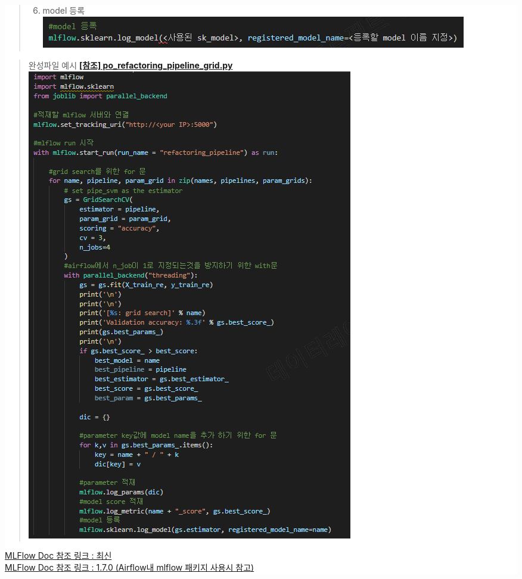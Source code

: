 >    6. model 등록   
>      ![mlflow](./img/mlflow_7.png)

>    완성파일 예시 **[[참조] po_refactoring_pipeline_grid.py](../pipeline/p04_pipelines/refactoring_pythonoperator/po_refactoring_pipeline_grid.py)**  
>    ![mlflow](./img/mlflow_9.png)  

[MLFlow Doc 참조 링크 : 최신](https://www.mlflow.org/docs/latest/index.html)  
[MLFlow Doc 참조 링크 : 1.7.0 (Airflow내 mlflow 패키지 사용시 참고)](https://www.mlflow.org/docs/1.7.0/index.html)
